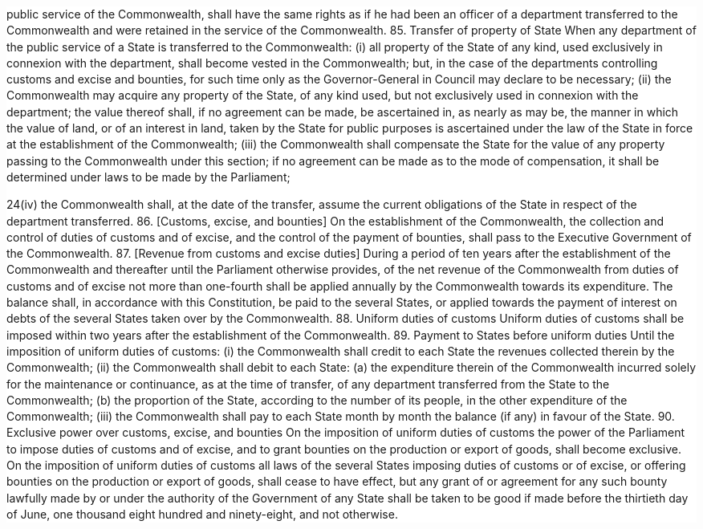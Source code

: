 public service of the Commonwealth, shall have the same rights as if he had been an officer of a department
transferred to the Commonwealth and were retained in the service of the Commonwealth.
85. Transfer of property of State
When any department of the public service of a State is transferred to the Commonwealth:
(i) all property of the State of any kind, used exclusively in connexion with the department, shall become
vested in the Commonwealth; but, in the case of the departments controlling customs and excise and
bounties, for such time only as the Governor-General in Council may declare to be necessary;
(ii) the Commonwealth may acquire any property of the State, of any kind used, but not exclusively used in
connexion with the department; the value thereof shall, if no agreement can be made, be ascertained
in, as nearly as may be, the manner in which the value of land, or of an interest in land, taken by the
State for public purposes is ascertained under the law of the State in force at the establishment of the
Commonwealth;
(iii) the Commonwealth shall compensate the State for the value of any property passing to the
Commonwealth under this section; if no agreement can be made as to the mode of compensation, it
shall be determined under laws to be made by the Parliament;

24(iv) the Commonwealth shall, at the date of the transfer, assume the current obligations of the State in
respect of the department transferred.
86. [Customs, excise, and bounties]
On the establishment of the Commonwealth, the collection and control of duties of customs and of excise, and
the control of the payment of bounties, shall pass to the Executive Government of the Commonwealth.
87. [Revenue from customs and excise duties]
During a period of ten years after the establishment of the Commonwealth and thereafter until the Parliament
otherwise provides, of the net revenue of the Commonwealth from duties of customs and of excise not more
than one-fourth shall be applied annually by the Commonwealth towards its expenditure.
The balance shall, in accordance with this Constitution, be paid to the several States, or applied towards the
payment of interest on debts of the several States taken over by the Commonwealth.
88. Uniform duties of customs
Uniform duties of customs shall be imposed within two years after the establishment of the Commonwealth.
89. Payment to States before uniform duties
Until the imposition of uniform duties of customs:
(i) the Commonwealth shall credit to each State the revenues collected therein by the Commonwealth;
(ii) the Commonwealth shall debit to each State:
(a) the expenditure therein of the Commonwealth incurred solely for the maintenance or continuance,
as at the time of transfer, of any department transferred from the State to the Commonwealth;
(b) the proportion of the State, according to the number of its people, in the other expenditure of the
Commonwealth;
(iii) the Commonwealth shall pay to each State month by month the balance (if any) in favour of the State.
90. Exclusive power over customs, excise, and bounties
On the imposition of uniform duties of customs the power of the Parliament to impose duties of customs and of
excise, and to grant bounties on the production or export of goods, shall become exclusive.
On the imposition of uniform duties of customs all laws of the several States imposing duties of customs or of
excise, or offering bounties on the production or export of goods, shall cease to have effect, but any grant of or
agreement for any such bounty lawfully made by or under the authority of the Government of any State shall
be taken to be good if made before the thirtieth day of June, one thousand eight hundred and ninety-eight, and
not otherwise.
